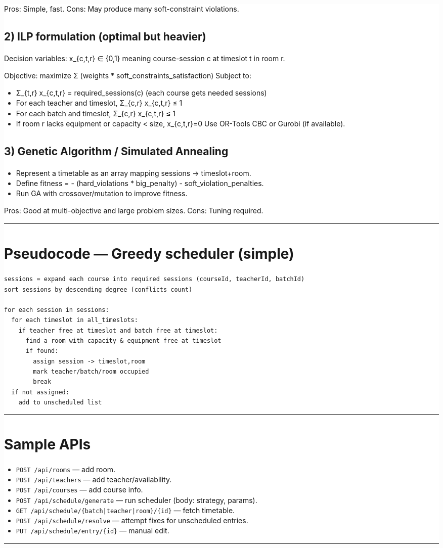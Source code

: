 Pros: Simple, fast.
Cons: May produce many soft-constraint violations.

## 2) ILP formulation (optimal but heavier)

Decision variables: x\_{c,t,r} ∈ {0,1} meaning course-session c at timeslot t in room r.

Objective: maximize Σ (weights \* soft\_constraints\_satisfaction)
Subject to:

* Σ\_{t,r} x\_{c,t,r} = required\_sessions(c) (each course gets needed sessions)
* For each teacher and timeslot, Σ\_{c,r} x\_{c,t,r} ≤ 1
* For each batch and timeslot, Σ\_{c,r} x\_{c,t,r} ≤ 1
* If room r lacks equipment or capacity < size, x\_{c,t,r}=0
  Use OR-Tools CBC or Gurobi (if available).

## 3) Genetic Algorithm / Simulated Annealing

* Represent a timetable as an array mapping sessions → timeslot+room.
* Define fitness = - (hard\_violations \* big\_penalty) - soft\_violation\_penalties.
* Run GA with crossover/mutation to improve fitness.

Pros: Good at multi-objective and large problem sizes.
Cons: Tuning required.

---

# Pseudocode — Greedy scheduler (simple)

```
sessions = expand each course into required sessions (courseId, teacherId, batchId)
sort sessions by descending degree (conflicts count)

for each session in sessions:
  for each timeslot in all_timeslots:
    if teacher free at timeslot and batch free at timeslot:
      find a room with capacity & equipment free at timeslot
      if found:
        assign session -> timeslot,room
        mark teacher/batch/room occupied
        break
  if not assigned:
    add to unscheduled list
```

---

# Sample APIs

* `POST /api/rooms` — add room.
* `POST /api/teachers` — add teacher/availability.
* `POST /api/courses` — add course info.
* `POST /api/schedule/generate` — run scheduler (body: strategy, params).
* `GET /api/schedule/{batch|teacher|room}/{id}` — fetch timetable.
* `POST /api/schedule/resolve` — attempt fixes for unscheduled entries.
* `PUT /api/schedule/entry/{id}` — manual edit.

---
